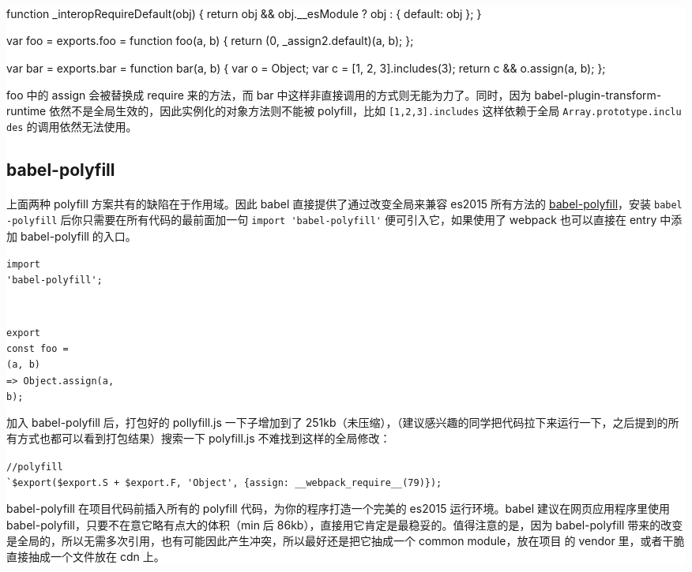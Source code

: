 <span class="hljs-function"><span class="hljs-keyword">function</span> <span class="hljs-title">_interopRequireDefault</span>(<span class="hljs-params">obj</span>) </span>{ <span class="hljs-keyword">return</span> obj &amp;&amp; obj.__esModule ? obj : { <span class="hljs-attr">default</span>: obj }; }

<span class="hljs-keyword">var</span> foo = exports.foo = <span class="hljs-function"><span class="hljs-keyword">function</span> <span class="hljs-title">foo</span>(<span class="hljs-params">a, b</span>) </span>{
    <span class="hljs-keyword">return</span> (<span class="hljs-number">0</span>, _assign2.default)(a, b);
};

<span class="hljs-keyword">var</span> bar = exports.bar = <span class="hljs-function"><span class="hljs-keyword">function</span> <span class="hljs-title">bar</span>(<span class="hljs-params">a, b</span>) </span>{
    <span class="hljs-keyword">var</span> o = <span class="hljs-built_in">Object</span>;
    <span class="hljs-keyword">var</span> c = [<span class="hljs-number">1</span>, <span class="hljs-number">2</span>, <span class="hljs-number">3</span>].includes(<span class="hljs-number">3</span>);
    <span class="hljs-keyword">return</span> c &amp;&amp; o.assign(a, b);
};</code></pre>
<p>foo 中的 assign 会被替换成 require 来的方法，而 bar 中这样非直接调用的方式则无能为力了。同时，因为 babel-plugin-transform-runtime 依然不是全局生效的，因此实例化的对象方法则不能被 polyfill，比如 <code>[1,2,3].includes</code> 这样依赖于全局 <code>Array.prototype.includes</code> 的调用依然无法使用。</p>
<h2 id="articleHeader3">babel-polyfill</h2>
<p>上面两种 polyfill 方案共有的缺陷在于作用域。因此 babel 直接提供了通过改变全局来兼容 es2015 所有方法的 <a href="https://babeljs.io/docs/usage/polyfill/" rel="nofollow noreferrer" target="_blank">babel-polyfill</a>，安装 <code>babel-polyfill</code> 后你只需要在所有代码的最前面加一句 <code>import 'babel-polyfill'</code> 便可引入它，如果使用了 webpack 也可以直接在 entry 中添加 babel-polyfill 的入口。</p>
<div class="widget-codetool" style="display:none;">
      <div class="widget-codetool--inner">
      <span class="selectCode code-tool" data-toggle="tooltip" data-placement="top" title="" data-original-title="全选"></span>
      <span type="button" class="copyCode code-tool" data-toggle="tooltip" data-placement="top" data-clipboard-text="import 'babel-polyfill';

export const foo = (a, b) => Object.assign(a, b);" title="" data-original-title="复制"></span>
      <span type="button" class="saveToNote code-tool" data-toggle="tooltip" data-placement="top" title="" data-original-title="放进笔记"></span>
      </div>
      </div><pre class="javascript hljs"><code class="javascript"><span class="hljs-keyword">import</span> <span class="hljs-string">'babel-polyfill'</span>;

<span class="hljs-keyword">export</span> <span class="hljs-keyword">const</span> foo = <span class="hljs-function">(<span class="hljs-params">a, b</span>) =&gt;</span> <span class="hljs-built_in">Object</span>.assign(a, b);</code></pre>
<p>加入 babel-polyfill 后，打包好的 pollyfill.js 一下子增加到了 251kb（未压缩），（建议感兴趣的同学把代码拉下来运行一下，之后提到的所有方式也都可以看到打包结果）搜索一下 polyfill.js 不难找到这样的全局修改：</p>
<div class="widget-codetool" style="display:none;">
      <div class="widget-codetool--inner">
      <span class="selectCode code-tool" data-toggle="tooltip" data-placement="top" title="" data-original-title="全选"></span>
      <span type="button" class="copyCode code-tool" data-toggle="tooltip" data-placement="top" data-clipboard-text="//polyfill
`$export($export.S + $export.F, 'Object', {assign: __webpack_require__(79)});" title="" data-original-title="复制"></span>
      <span type="button" class="saveToNote code-tool" data-toggle="tooltip" data-placement="top" title="" data-original-title="放进笔记"></span>
      </div>
      </div><pre class="hljs clean"><code><span class="hljs-comment">//polyfill</span>
`$<span class="hljs-keyword">export</span>($<span class="hljs-keyword">export</span>.S + $<span class="hljs-keyword">export</span>.F, <span class="hljs-string">'Object'</span>, {assign: __webpack_require__(<span class="hljs-number">79</span>)});</code></pre>
<p>babel-polyfill 在项目代码前插入所有的 polyfill 代码，为你的程序打造一个完美的 es2015 运行环境。babel 建议在网页应用程序里使用 babel-polyfill，只要不在意它略有点大的体积（min 后 86kb），直接用它肯定是最稳妥的。值得注意的是，因为 babel-polyfill 带来的改变是全局的，所以无需多次引用，也有可能因此产生冲突，所以最好还是把它抽成一个 common module，放在项目 的 vendor 里，或者干脆直接抽成一个文件放在 cdn 上。</p>